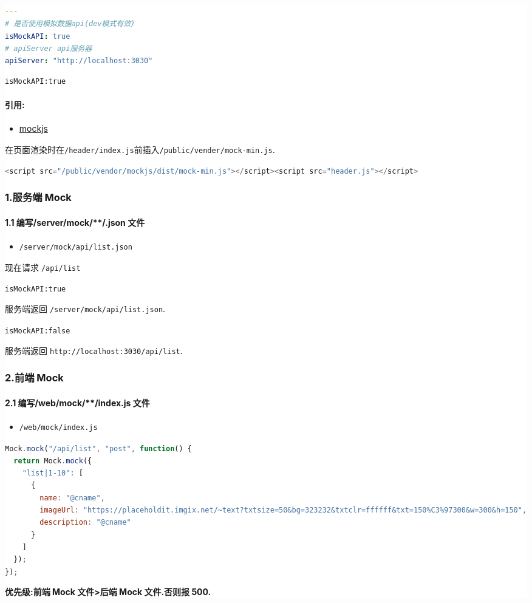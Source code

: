 ```yml
---
# 是否使用模拟数据api(dev模式有效)
isMockAPI: true
# apiServer api服务器
apiServer: "http://localhost:3030"
```

`isMockAPI:true`

#### 引用:

- [mockjs](http://mockjs.com/)

在页面渲染时在`/header/index.js`前插入`/public/vender/mock-min.js`.

```javascript
<script src="/public/vendor/mockjs/dist/mock-min.js"></script><script src="header.js"></script>
```

### 1.服务端 Mock

#### 1.1 编写/server/mock/\*\*/.json 文件

- `/server/mock/api/list.json`

现在请求 `/api/list`

`isMockAPI:true`

服务端返回 `/server/mock/api/list.json`.

`isMockAPI:false`

服务端返回 `http://localhost:3030/api/list`.

### 2.前端 Mock

#### 2.1 编写/web/mock/\*\*/index.js 文件

- `/web/mock/index.js`

```javascript
Mock.mock("/api/list", "post", function() {
  return Mock.mock({
    "list|1-10": [
      {
        name: "@cname",
        imageUrl: "https://placeholdit.imgix.net/~text?txtsize=50&bg=323232&txtclr=ffffff&txt=150%C3%97300&w=300&h=150",
        description: "@cname"
      }
    ]
  });
});
```

**优先级:前端 Mock 文件>后端 Mock 文件.否则报 500.**
